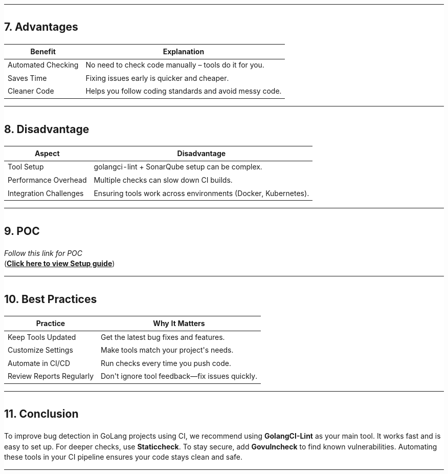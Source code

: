 
---

## 7. Advantages

| **Benefit**              | **Explanation**                                                      |
|--------------------------|-------------------------------------------------------------------|
| Automated Checking       | No need to check code manually – tools do it for you.            |
| Saves Time               | Fixing issues early is quicker and cheaper.                      |
| Cleaner Code             | Helps you follow coding standards and avoid messy code.          |

---

## 8. Disadvantage

| **Aspect**             | **Disadvantage**                                              |
| ---------------------- | ------------------------------------------------------------- |
| Tool Setup             | golangci-lint + SonarQube setup can be complex.               |
| Performance Overhead   | Multiple checks can slow down CI builds.                      |
| Integration Challenges | Ensuring tools work across environments (Docker, Kubernetes). |

---

## 9. POC

_Follow this link for POC_  
(**[Click here to view Setup guide]()**)

---

## 10. Best Practices

| Practice                 | Why It Matters                                                  |
|--------------------------|-----------------------------------------------------------------|
| Keep Tools Updated       | Get the latest bug fixes and features.                          |
| Customize Settings       | Make tools match your project's needs.                         |
| Automate in CI/CD        | Run checks every time you push code.                           |
| Review Reports Regularly | Don't ignore tool feedback—fix issues quickly.                 |

---

## 11. Conclusion 

To improve bug detection in GoLang projects using CI, we recommend using **GolangCI-Lint** as your main tool. It works fast and is easy to set up. For deeper checks, use **Staticcheck**. To stay secure, add **Govulncheck** to find known vulnerabilities. Automating these tools in your CI pipeline ensures your code stays clean and safe.

---